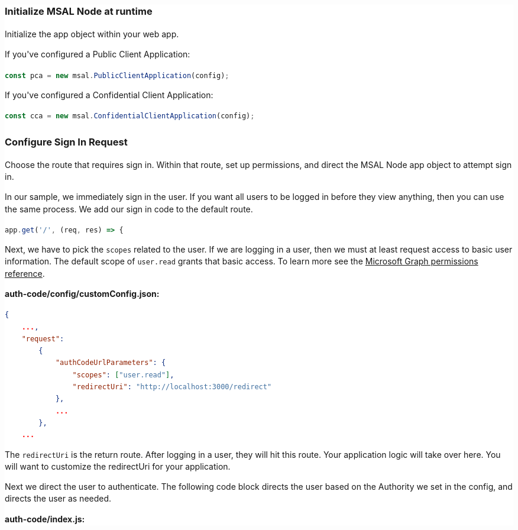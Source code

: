 ### Initialize MSAL Node at runtime

Initialize the app object within your web app.

If you've configured a Public Client Application:

```js
const pca = new msal.PublicClientApplication(config);
```

If you've configured a Confidential Client Application:

```js
const cca = new msal.ConfidentialClientApplication(config);
```

### Configure Sign In Request

Choose the route that requires sign in. Within that route, set up permissions, and direct the MSAL Node app object to attempt sign in.

In our sample, we immediately sign in the user. If you want all users to be logged in before they view anything, then you can use the same process.
We add our sign in code to the default route.

```js
app.get('/', (req, res) => {
```

Next, we have to pick the `scopes` related to the user. If we are logging in a user, then we must at least request access to basic user information. The default scope of `user.read` grants that basic access. To learn more see the [Microsoft Graph permissions reference](https://docs.microsoft.com/graph/permissions-reference).

**auth-code/config/customConfig.json:**

```json
{
    ...,
    "request":
        {
            "authCodeUrlParameters": {
                "scopes": ["user.read"],
                "redirectUri": "http://localhost:3000/redirect"
            },
            ...
        },
    ...
```

The `redirectUri` is the return route. After logging in a user, they will hit this route. Your application logic will take over here. You will want to customize the redirectUri for your application.

Next we direct the user to authenticate. The following code block directs the user based on the Authority we set in the config, and directs the user as needed.

**auth-code/index.js:**
